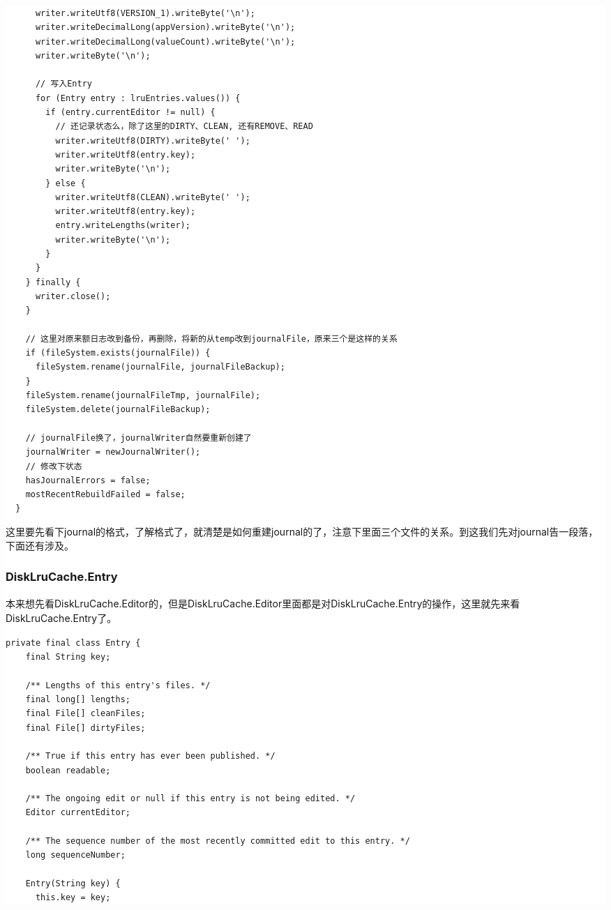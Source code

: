 ```
      writer.writeUtf8(VERSION_1).writeByte('\n');
      writer.writeDecimalLong(appVersion).writeByte('\n');
      writer.writeDecimalLong(valueCount).writeByte('\n');
      writer.writeByte('\n');

      // 写入Entry
      for (Entry entry : lruEntries.values()) {
        if (entry.currentEditor != null) {
          // 还记录状态么，除了这里的DIRTY、CLEAN, 还有REMOVE、READ
          writer.writeUtf8(DIRTY).writeByte(' ');
          writer.writeUtf8(entry.key);
          writer.writeByte('\n');
        } else {
          writer.writeUtf8(CLEAN).writeByte(' ');
          writer.writeUtf8(entry.key);
          entry.writeLengths(writer);
          writer.writeByte('\n');
        }
      }
    } finally {
      writer.close();
    }

    // 这里对原来额日志改到备份，再删除，将新的从temp改到journalFile，原来三个是这样的关系
    if (fileSystem.exists(journalFile)) {
      fileSystem.rename(journalFile, journalFileBackup);
    }
    fileSystem.rename(journalFileTmp, journalFile);
    fileSystem.delete(journalFileBackup);

    // journalFile换了，journalWriter自然要重新创建了
    journalWriter = newJournalWriter();
    // 修改下状态
    hasJournalErrors = false;
    mostRecentRebuildFailed = false;
  }
```
这里要先看下journal的格式，了解格式了，就清楚是如何重建journal的了，注意下里面三个文件的关系。到这我们先对journal告一段落，下面还有涉及。

### DiskLruCache.Entry
本来想先看DiskLruCache.Editor的，但是DiskLruCache.Editor里面都是对DiskLruCache.Entry的操作，这里就先来看DiskLruCache.Entry了。
```
private final class Entry {
    final String key;

    /** Lengths of this entry's files. */
    final long[] lengths;
    final File[] cleanFiles;
    final File[] dirtyFiles;

    /** True if this entry has ever been published. */
    boolean readable;

    /** The ongoing edit or null if this entry is not being edited. */
    Editor currentEditor;

    /** The sequence number of the most recently committed edit to this entry. */
    long sequenceNumber;

    Entry(String key) {
      this.key = key;

```